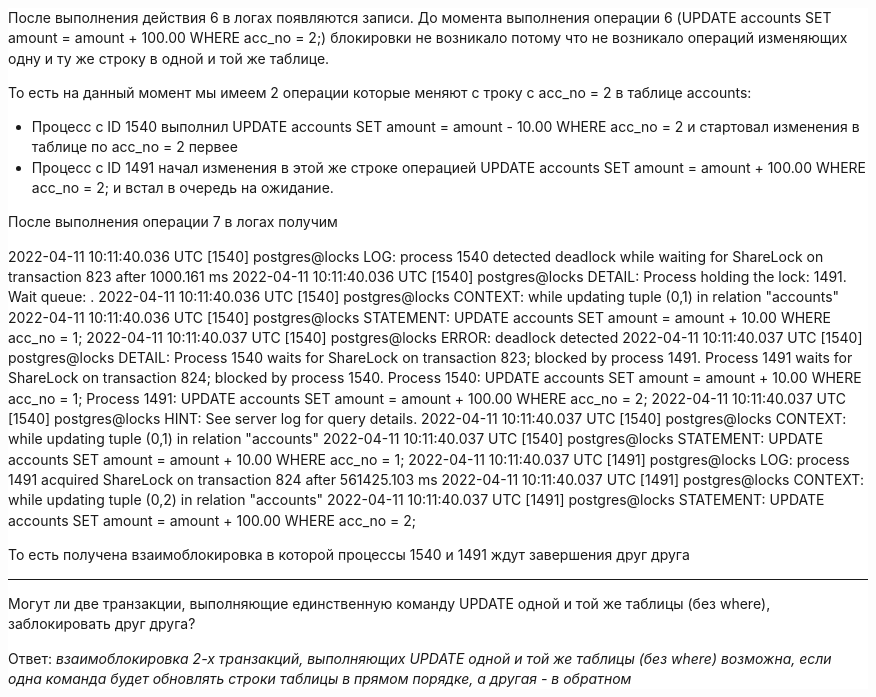 После выполнения действия 6 в логах появляются записи. До момента выполнения операции 6 (UPDATE accounts SET amount = amount + 100.00 WHERE acc_no = 2;) блокировки не возникало потому что не возникало операций изменяющих одну и ту же строку в одной и той же таблице.

То есть на данный момент мы имеем 2 операции которые меняют с троку с acc_no = 2 в таблице accounts:

- Процесс с ID 1540 выполнил  UPDATE accounts SET amount = amount - 10.00 WHERE acc_no = 2 и стартовал изменения в таблице по acc_no = 2 первее 
- Процесс с ID 1491 начал изменения в этой же строке операцией UPDATE accounts SET amount = amount + 100.00 WHERE acc_no = 2; и встал в очередь на ожидание.

После выполнения операции 7 в логах получим

2022-04-11 10:11:40.036 UTC [1540] postgres@locks LOG:  process 1540 detected deadlock while waiting for ShareLock on transaction 823 after 1000.161 ms
2022-04-11 10:11:40.036 UTC [1540] postgres@locks DETAIL:  Process holding the lock: 1491. Wait queue: .
2022-04-11 10:11:40.036 UTC [1540] postgres@locks CONTEXT:  while updating tuple (0,1) in relation "accounts"
2022-04-11 10:11:40.036 UTC [1540] postgres@locks STATEMENT:  UPDATE accounts SET amount = amount + 10.00 WHERE acc_no = 1;
2022-04-11 10:11:40.037 UTC [1540] postgres@locks ERROR:  deadlock detected
2022-04-11 10:11:40.037 UTC [1540] postgres@locks DETAIL:  Process 1540 waits for ShareLock on transaction 823; blocked by process 1491.
        Process 1491 waits for ShareLock on transaction 824; blocked by process 1540.
        Process 1540: UPDATE accounts SET amount = amount + 10.00 WHERE acc_no = 1;
        Process 1491: UPDATE accounts SET amount = amount + 100.00 WHERE acc_no = 2;
2022-04-11 10:11:40.037 UTC [1540] postgres@locks HINT:  See server log for query details.
2022-04-11 10:11:40.037 UTC [1540] postgres@locks CONTEXT:  while updating tuple (0,1) in relation "accounts"
2022-04-11 10:11:40.037 UTC [1540] postgres@locks STATEMENT:  UPDATE accounts SET amount = amount + 10.00 WHERE acc_no = 1;
2022-04-11 10:11:40.037 UTC [1491] postgres@locks LOG:  process 1491 acquired ShareLock on transaction 824 after 561425.103 ms
2022-04-11 10:11:40.037 UTC [1491] postgres@locks CONTEXT:  while updating tuple (0,2) in relation "accounts"
2022-04-11 10:11:40.037 UTC [1491] postgres@locks STATEMENT:  UPDATE accounts SET amount = amount + 100.00 WHERE acc_no = 2;

То есть получена взаимоблокировка в которой процессы 1540 и 1491 ждут завершения друг друга

------

Могут ли две транзакции, выполняющие единственную команду UPDATE одной и той же таблицы (без where), заблокировать друг друга?

Ответ: *взаимоблокировка 2-х транзакций, выполняющих UPDATE одной и той же таблицы (без where) возможна, если одна команда будет обновлять строки таблицы в прямом порядке, а другая - в обратном* 









